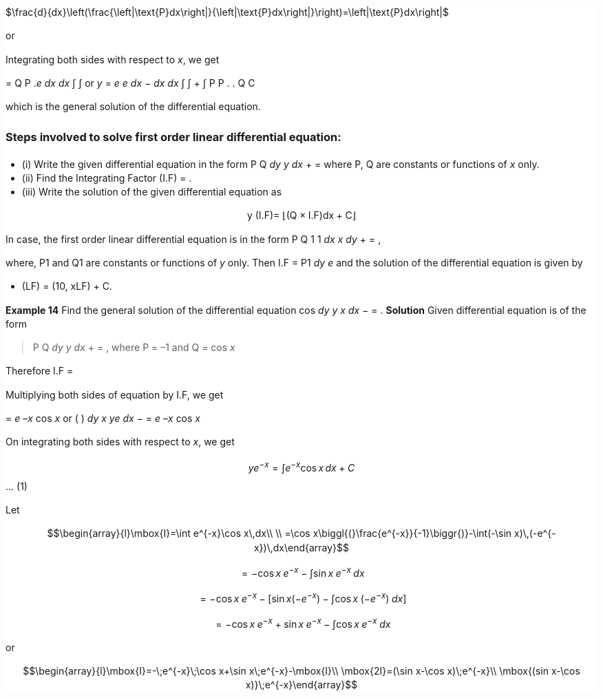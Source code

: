 $\frac{d}{dx}\left(\frac{\left|\text{P}dx\right|}{\left|\text{P}dx\right|}\right)=\left|\text{P}dx\right|$

or

Integrating both sides with respect to *x*, we get

 = Q P .*e dx dx* ∫ ∫ or *y* = *e e dx* − *dx dx* ∫ ∫ + ∫ P P . . Q C

which is the general solution of the differential equation.

### **Steps involved to solve first order linear differential equation:**

- (i) Write the given differential equation in the form P Q *dy y dx* + = where P, Q are constants or functions of *x* only.
- (ii) Find the Integrating Factor (I.F) = .
- (iii) Write the solution of the given differential equation as

$$\mathrm{y~(I.F)=~\left\lfloor(Q\times I.F)d x+C\right\rfloor}$$

In case, the first order linear differential equation is in the form P Q 1 1 *dx x dy* + = ,

where, P1 and Q1 are constants or functions of *y* only. Then I.F = P1 *dy e* and the solution of the differential equation is given by

* (LF) = (10, xLF) + C.  
  

**Example 14** Find the general solution of the differential equation cos *dy y x dx* − = . **Solution** Given differential equation is of the form

> P Q *dy y dx* + = , where P = –1 and Q = cos *x*

Therefore I.F =

Multiplying both sides of equation by I.F, we get

 = *e* –*x* cos *x* or ( ) *dy x ye dx* − = *e* –*x* cos *x*

On integrating both sides with respect to *x*, we get

$$ye^{-x}=\int e^{-x}\cos x\,dx+C$$
... (1)  
  
Let  
  

$$\begin{array}{l}\mbox{I}=\int e^{-x}\cos x\,dx\\ \\ =\cos x\biggl{(}\frac{e^{-x}}{-1}\biggr{)}-\int(-\sin x)\,(-e^{-x})\,dx\end{array}$$

$$=-\cos x\;e^{-x}-\int\sin x\;e^{-x}\;dx$$
 
$$=-\cos x\;e^{-x}-\left[\sin x(-e^{-x})-\int\cos x\;(-e^{-x})\;dx\right]$$
 
$$=-\cos x\;e^{-x}+\sin x\;e^{-x}-\int\cos x\;e^{-x}\;dx$$
  
  
or  
  

$$\begin{array}{l}\mbox{I}=-\;e^{-x}\;\cos x+\sin x\;e^{-x}-\mbox{I}\\ \mbox{2I}=(\sin x-\cos x)\;e^{-x}\\ \mbox{(sin x-\cos x)}\;e^{-x}\end{array}$$
